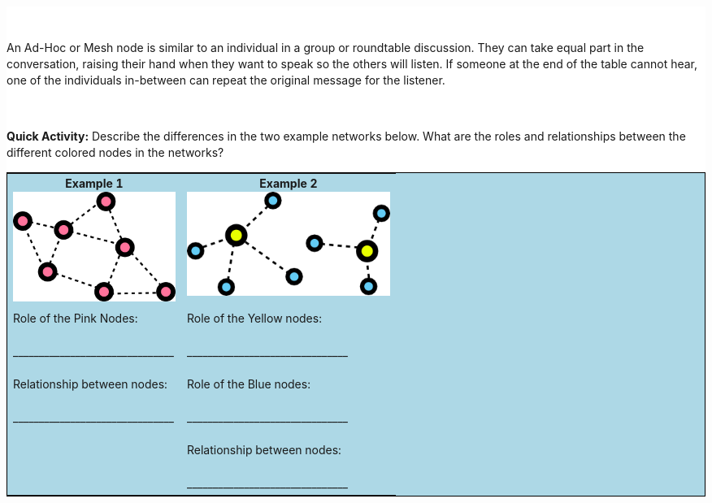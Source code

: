 <br /><br />
An Ad-Hoc or Mesh node is similar to an individual in a group or roundtable discussion. They can take equal part in the conversation, raising their hand when they want to speak so the others will listen. If someone at the end of the table cannot hear, one of the individuals in-between can repeat the original message for the listener.
</p>

<p>&nbsp;</p>

<p><strong>Quick Activity:</strong> Describe the differences in the two example networks below. What are the roles and relationships between the different colored nodes in the networks?</p>

<table style="background-color:lightblue; border:1px solid black;">
	<tr>
		<td style="text-align: center;"><strong>Example 1</strong><br />
		<img src="/files/CCK_TypesofNetworks_AdHoc_example.png" style="max-width:200px;" alt="Mesh network" />
		</td>
		<td style="text-align: center;"><strong>Example 2</strong><br />
		<img src="/files/CCK_TypesofNetworks_AP_example.png" style="max-width:250px;" alt="AP network" />
		</td>
	</tr>
	<tr>
		<td>Role of the Pink Nodes:
		<br /><br /> _______________________________
		<br /><br />
		Relationship between nodes:
		<br /><br /> _______________________________
		</td>
		<td>
		Role of the Yellow nodes:
		<br /><br /> _______________________________
		<br /><br /> 
		Role of the Blue nodes:
		<br /><br /> _______________________________
		<br /><br />
		Relationship between nodes:
		<br /><br /> _______________________________
		</td>
	</tr>
</table>
